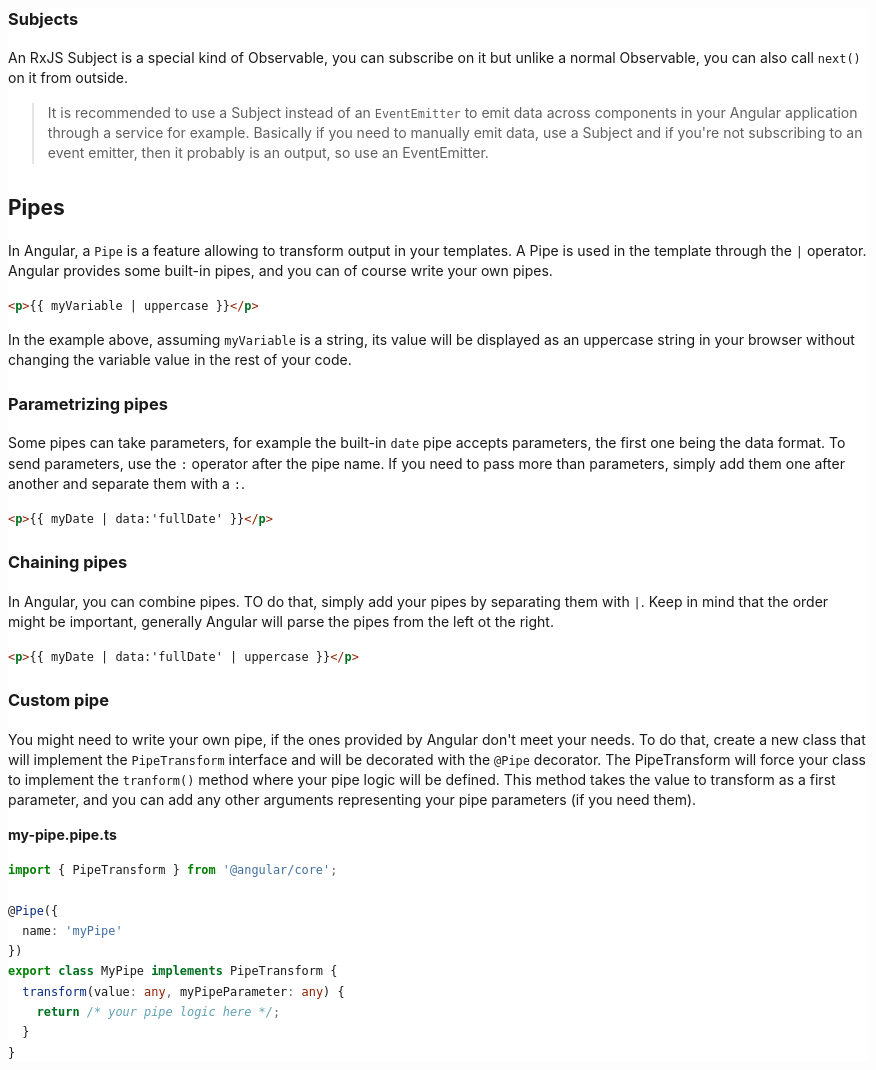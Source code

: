 ### Subjects

An RxJS Subject is a special kind of Observable, you can subscribe on it but unlike a normal Observable, you can also call `next()` on it from outside.

> It is recommended to use a Subject instead of an `EventEmitter` to emit data across components in your Angular application through a service for example. Basically if you need to manually emit data, use a Subject and if you're not subscribing to an event emitter, then it probably is an output, so use an EventEmitter.

## Pipes

In Angular, a `Pipe` is a feature allowing to transform output in your templates. A Pipe is used in the template through the `|` operator. Angular provides some built-in pipes, and you can of course write your own pipes.

```html
<p>{{ myVariable | uppercase }}</p>
```

In the example above, assuming `myVariable` is a string, its value will be displayed as an uppercase string in your browser without changing the variable value in the rest of your code.

### Parametrizing pipes

Some pipes can take parameters, for example the built-in `date` pipe accepts parameters, the first one being the data format. To send parameters, use the `:` operator after the pipe name. If you need to pass more than parameters, simply add them one after another and separate them with a `:`.

```html
<p>{{ myDate | data:'fullDate' }}</p>
```

### Chaining pipes

In Angular, you can combine pipes. TO do that, simply add your pipes by separating them with `|`. Keep in mind that the order might be important, generally Angular will parse the pipes from the left ot the right.

```html
<p>{{ myDate | data:'fullDate' | uppercase }}</p>
```

### Custom pipe

You might need to write your own pipe, if the ones provided by Angular don't meet your needs. To do that, create a new class that will implement the `PipeTransform` interface and will be decorated with the `@Pipe` decorator. The PipeTransform will force your class to implement the `tranform()` method where your pipe logic will be defined. This method takes the value to transform as a first parameter, and you can add any other arguments representing your pipe parameters (if you need them).

**my-pipe.pipe.ts**

```typescript
import { PipeTransform } from '@angular/core';

@Pipe({
  name: 'myPipe'
})
export class MyPipe implements PipeTransform {
  transform(value: any, myPipeParameter: any) {
    return /* your pipe logic here */;
  }
}
```
